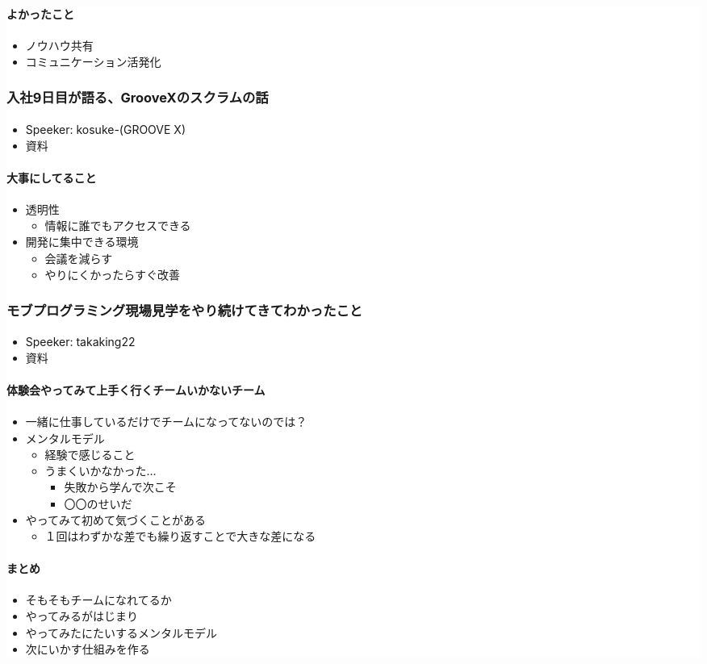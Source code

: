 #### よかったこと
* ノウハウ共有
* コミュニケーション活発化


### 入社9日目が語る、GrooveXのスクラムの話
* Speeker: kosuke-(GROOVE X)
* 資料

#### 大事にしてること
* 透明性
  - 情報に誰でもアクセスできる
* 開発に集中できる環境
  - 会議を減らす
  - やりにくかったらすぐ改善

####


### モブプログラミング現場見学をやり続けてきてわかったこと
* Speeker: takaking22
* 資料

#### 体験会やってみて上手く行くチームいかないチーム
* 一緒に仕事しているだけでチームになってないのでは？
* メンタルモデル
  - 経験で感じること
  - うまくいかなかった…
    - 失敗から学んで次こそ
    - 〇〇のせいだ
* やってみて初めて気づくことがある
  - １回はわずかな差でも繰り返すことで大きな差になる

#### まとめ
* そもそもチームになれてるか
* やってみるがはじまり
* やってみたにたいするメンタルモデル
* 次にいかす仕組みを作る
